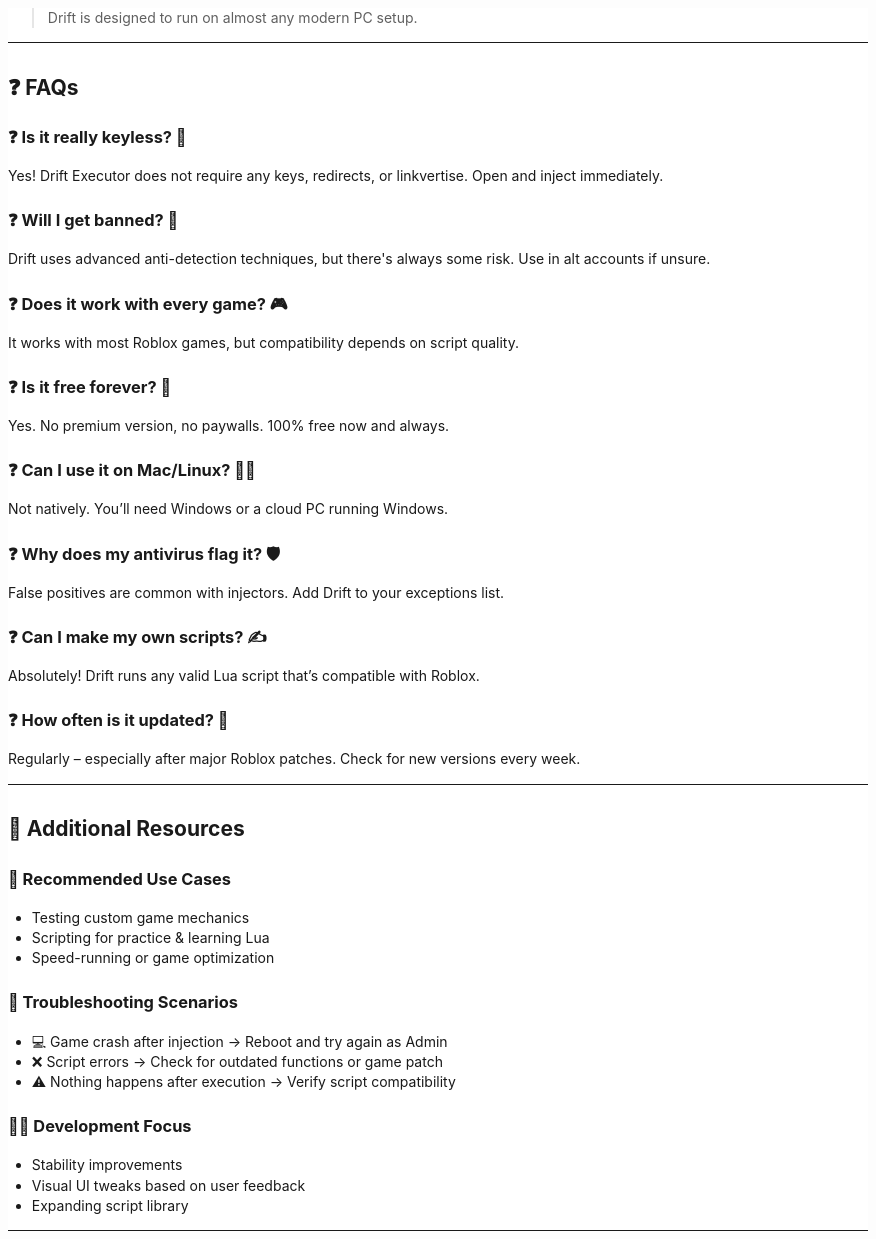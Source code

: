 > Drift is designed to run on almost any modern PC setup.

---

## ❓ FAQs

### ❓ Is it really keyless? 🔑
Yes! Drift Executor does not require any keys, redirects, or linkvertise. Open and inject immediately.

### ❓ Will I get banned? 🚫
Drift uses advanced anti-detection techniques, but there's always some risk. Use in alt accounts if unsure.

### ❓ Does it work with every game? 🎮
It works with most Roblox games, but compatibility depends on script quality.

### ❓ Is it free forever? 💸
Yes. No premium version, no paywalls. 100% free now and always.

### ❓ Can I use it on Mac/Linux? 🍏🐧
Not natively. You’ll need Windows or a cloud PC running Windows.

### ❓ Why does my antivirus flag it? 🛡️
False positives are common with injectors. Add Drift to your exceptions list.

### ❓ Can I make my own scripts? ✍️
Absolutely! Drift runs any valid Lua script that’s compatible with Roblox.

### ❓ How often is it updated? 🔄
Regularly – especially after major Roblox patches. Check for new versions every week.

---

## 📌 Additional Resources

### 🧪 Recommended Use Cases
- Testing custom game mechanics
- Scripting for practice & learning Lua
- Speed-running or game optimization

### 🔧 Troubleshooting Scenarios
- 💻 Game crash after injection → Reboot and try again as Admin
- ❌ Script errors → Check for outdated functions or game patch
- ⚠️ Nothing happens after execution → Verify script compatibility

### 🧑‍💻 Development Focus
- Stability improvements
- Visual UI tweaks based on user feedback
- Expanding script library

---